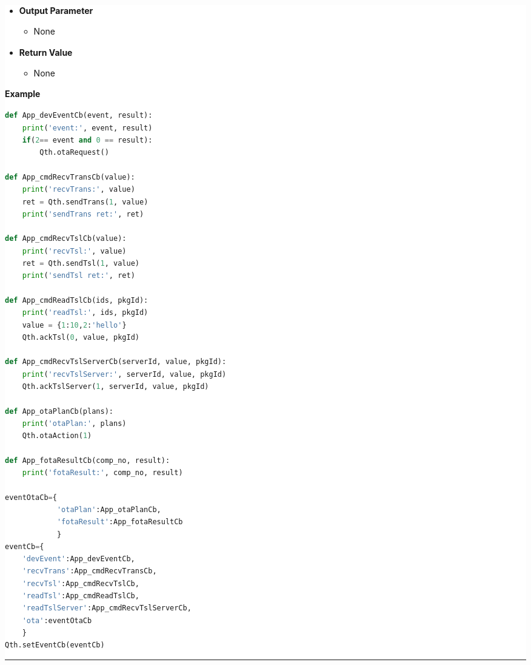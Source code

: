 * __Output Parameter__

  - None

* __Return Value__
  
  * None

__Example__

```python
def App_devEventCb(event, result):
    print('event:', event, result)
    if(2== event and 0 == result):
        Qth.otaRequest()

def App_cmdRecvTransCb(value):
    print('recvTrans:', value)
    ret = Qth.sendTrans(1, value)
    print('sendTrans ret:', ret)

def App_cmdRecvTslCb(value):
    print('recvTsl:', value)
    ret = Qth.sendTsl(1, value)
    print('sendTsl ret:', ret)

def App_cmdReadTslCb(ids, pkgId):
    print('readTsl:', ids, pkgId)
    value = {1:10,2:'hello'}
    Qth.ackTsl(0, value, pkgId)

def App_cmdRecvTslServerCb(serverId, value, pkgId):
    print('recvTslServer:', serverId, value, pkgId)
    Qth.ackTslServer(1, serverId, value, pkgId)

def App_otaPlanCb(plans):
    print('otaPlan:', plans)
    Qth.otaAction(1)

def App_fotaResultCb(comp_no, result):
    print('fotaResult:', comp_no, result)

eventOtaCb={
            'otaPlan':App_otaPlanCb,
            'fotaResult':App_fotaResultCb
            }
eventCb={
    'devEvent':App_devEventCb, 
    'recvTrans':App_cmdRecvTransCb, 
    'recvTsl':App_cmdRecvTslCb, 
    'readTsl':App_cmdReadTslCb, 
    'readTslServer':App_cmdRecvTslServerCb,
    'ota':eventOtaCb
    }
Qth.setEventCb(eventCb)
```

---